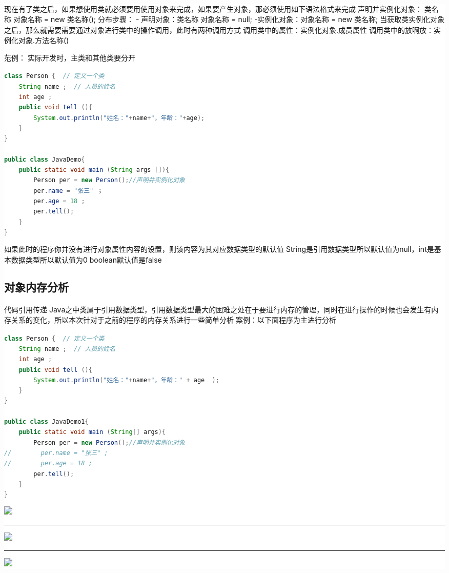 现在有了类之后，如果想使用类就必须要用使用对象来完成，如果要产生对象，那必须使用如下语法格式来完成
    声明并实例化对象： 类名称 对象名称 = new 类名称();
    分布步骤：
        - 声明对象：类名称 对象名称 = null;
        -实例化对象：对象名称 = new 类名称;
当获取类实例化对象之后，那么就需要需要通过对象进行类中的操作调用，此时有两种调用方式
    调用类中的属性：实例化对象.成员属性
    调用类中的放啊放：实例化对象.方法名称()

范例：
实际开发时，主类和其他类要分开

``` java
class Person {  // 定义一个类
    String name ;  // 人员的姓名
    int age ;
    public void tell (){
        System.out.println("姓名："+name+"，年龄："+age);
    }
}

public class JavaDemo{
    public static void main (String args []){
        Person per = new Person();//声明并实例化对象
        per.name = "张三" ；
        per.age = 18 ;
        per.tell();
    }
}
```

如果此时的程序你并没有进行对象属性内容的设置，则该内容为其对应数据类型的默认值
String是引用数据类型所以默认值为null，int是基本数据类型所以默认值为0
boolean默认值是false

## 对象内存分析

代码引用传递
Java之中类属于引用数据类型，引用数据类型最大的困难之处在于要进行内存的管理，同时在进行操作的时候也会发生有内存关系的变化，所以本次针对于之前的程序的内存关系进行一些简单分析
案例：以下面程序为主进行分析

``` java
class Person {  // 定义一个类
    String name ;  // 人员的姓名
    int age ;
    public void tell (){
        System.out.println("姓名："+name+"，年龄：" + age  );
    }
}

public class JavaDemo1{
    public static void main (String[] args){
        Person per = new Person();//声明并实例化对象
//        per.name = "张三" ;
//        per.age = 18 ;
        per.tell();
    }
}
```
![](https://blog-alan.oss-cn-hangzhou.aliyuncs.com/java_aliyun/class_1.png)
-- -
![](https://blog-alan.oss-cn-hangzhou.aliyuncs.com/java_aliyun/class_2.png)
-- -
![](https://blog-alan.oss-cn-hangzhou.aliyuncs.com/java_aliyun/class_3.png)